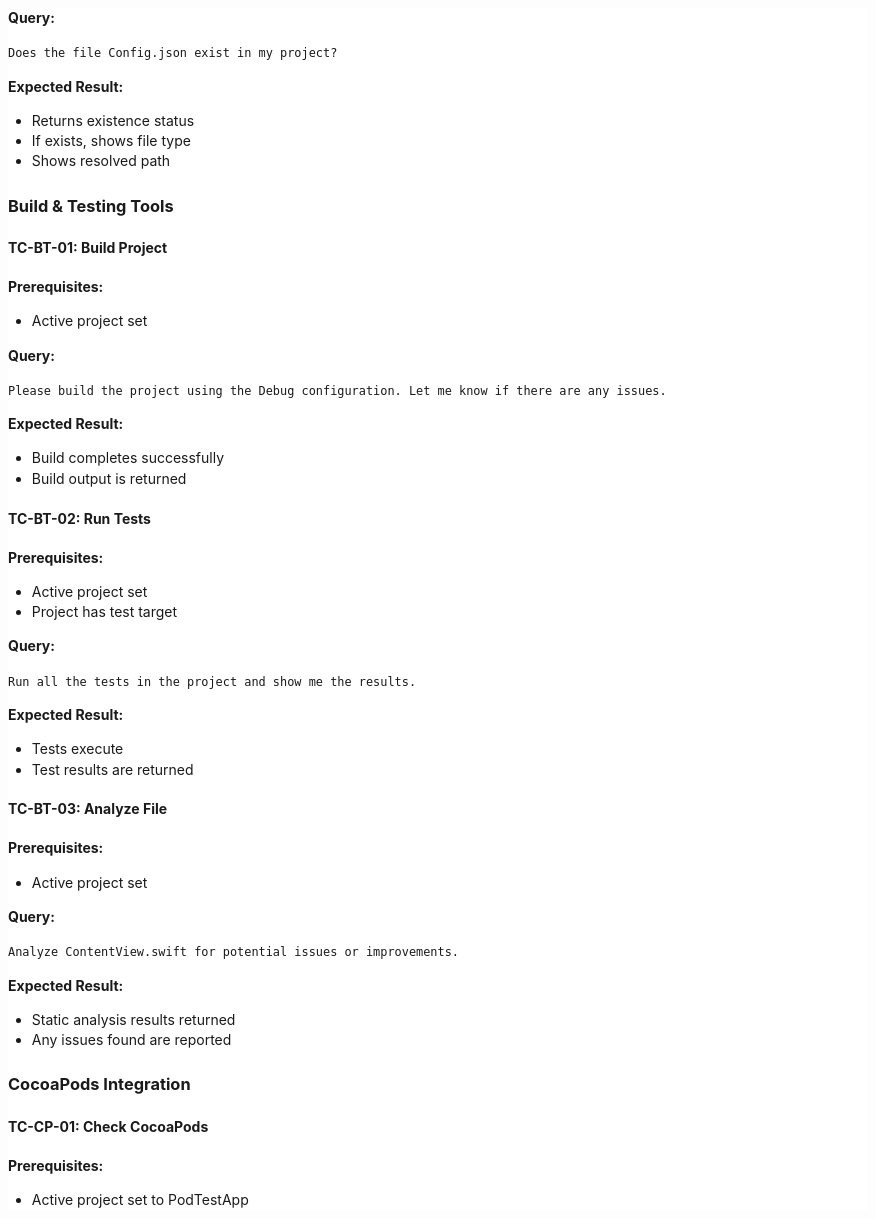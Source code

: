 **Query:**
```
Does the file Config.json exist in my project?
```

**Expected Result:**
- Returns existence status
- If exists, shows file type
- Shows resolved path

### Build & Testing Tools

#### TC-BT-01: Build Project
**Prerequisites:**
- Active project set

**Query:**
```
Please build the project using the Debug configuration. Let me know if there are any issues.
```

**Expected Result:**
- Build completes successfully
- Build output is returned

#### TC-BT-02: Run Tests
**Prerequisites:**
- Active project set
- Project has test target

**Query:**
```
Run all the tests in the project and show me the results.
```

**Expected Result:**
- Tests execute
- Test results are returned

#### TC-BT-03: Analyze File
**Prerequisites:**
- Active project set

**Query:**
```
Analyze ContentView.swift for potential issues or improvements.
```

**Expected Result:**
- Static analysis results returned
- Any issues found are reported

### CocoaPods Integration

#### TC-CP-01: Check CocoaPods
**Prerequisites:**
- Active project set to PodTestApp
